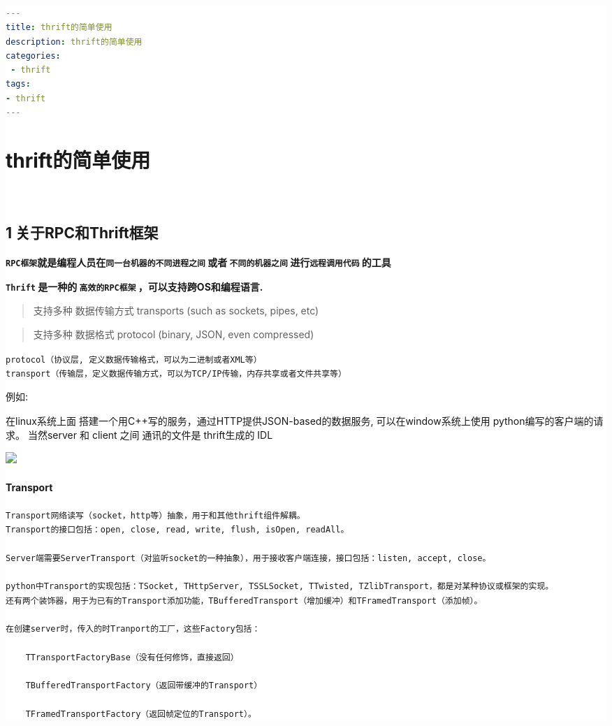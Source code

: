 ```yaml
---
title: thrift的简单使用
description: thrift的简单使用
categories:
 - thrift
tags:
- thrift
---
```



# thrift的简单使用

<br>

##  1 关于RPC和Thrift框架



**`RPC框架`就是编程人员在`同一台机器的不同进程之间` 或者 `不同的机器之间` 进行`远程调用代码` 的工具**

**`Thrift` 是一种的 `高效的RPC框架` ，可以支持跨OS和编程语言.**

>支持多种 数据传输方式 transports (such as sockets, pipes, etc) 

>支持多种 数据格式 protocol (binary, JSON, even compressed)

    protocol（协议层, 定义数据传输格式，可以为二进制或者XML等）
    transport（传输层，定义数据传输方式，可以为TCP/IP传输，内存共享或者文件共享等）


例如:
 
在linux系统上面 搭建一个用C++写的服务，通过HTTP提供JSON-based的数据服务, 可以在window系统上使用 python编写的客户端的请求。
当然server 和 client 之间 通讯的文件是 thrift生成的 IDL


![](https://landybird.github.io/landybird.github.io/assets/images/thrift.png)


#### Transport

	Transport网络读写（socket，http等）抽象，用于和其他thrift组件解耦。
	Transport的接口包括：open, close, read, write, flush, isOpen, readAll。
	
	Server端需要ServerTransport（对监听socket的一种抽象），用于接收客户端连接，接口包括：listen, accept, close。
	
	python中Transport的实现包括：TSocket, THttpServer, TSSLSocket, TTwisted, TZlibTransport，都是对某种协议或框架的实现。
	还有两个装饰器，用于为已有的Transport添加功能，TBufferedTransport（增加缓冲）和TFramedTransport（添加帧）。
	
	在创建server时，传入的时Tranport的工厂，这些Factory包括：
	
		TTransportFactoryBase（没有任何修饰，直接返回）
		
		TBufferedTransportFactory（返回带缓冲的Transport）
		
		TFramedTransportFactory（返回帧定位的Transport）。
